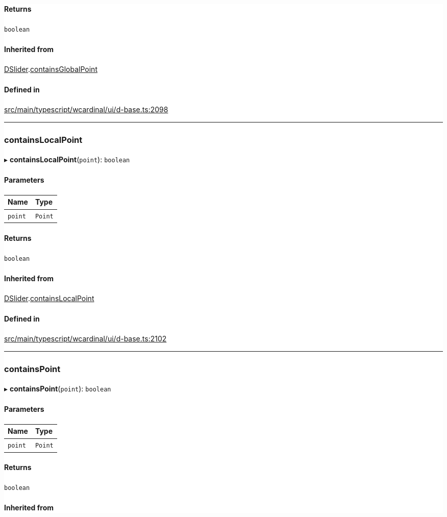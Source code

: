 #### Returns

`boolean`

#### Inherited from

[DSlider](DSlider.md).[containsGlobalPoint](DSlider.md#containsglobalpoint)

#### Defined in

[src/main/typescript/wcardinal/ui/d-base.ts:2098](https://github.com/winter-cardinal/winter-cardinal-ui/blob/v0.457.0/src/main/typescript/wcardinal/ui/d-base.ts#L2098)

___

### containsLocalPoint

▸ **containsLocalPoint**(`point`): `boolean`

#### Parameters

| Name | Type |
| :------ | :------ |
| `point` | `Point` |

#### Returns

`boolean`

#### Inherited from

[DSlider](DSlider.md).[containsLocalPoint](DSlider.md#containslocalpoint)

#### Defined in

[src/main/typescript/wcardinal/ui/d-base.ts:2102](https://github.com/winter-cardinal/winter-cardinal-ui/blob/v0.457.0/src/main/typescript/wcardinal/ui/d-base.ts#L2102)

___

### containsPoint

▸ **containsPoint**(`point`): `boolean`

#### Parameters

| Name | Type |
| :------ | :------ |
| `point` | `Point` |

#### Returns

`boolean`

#### Inherited from
